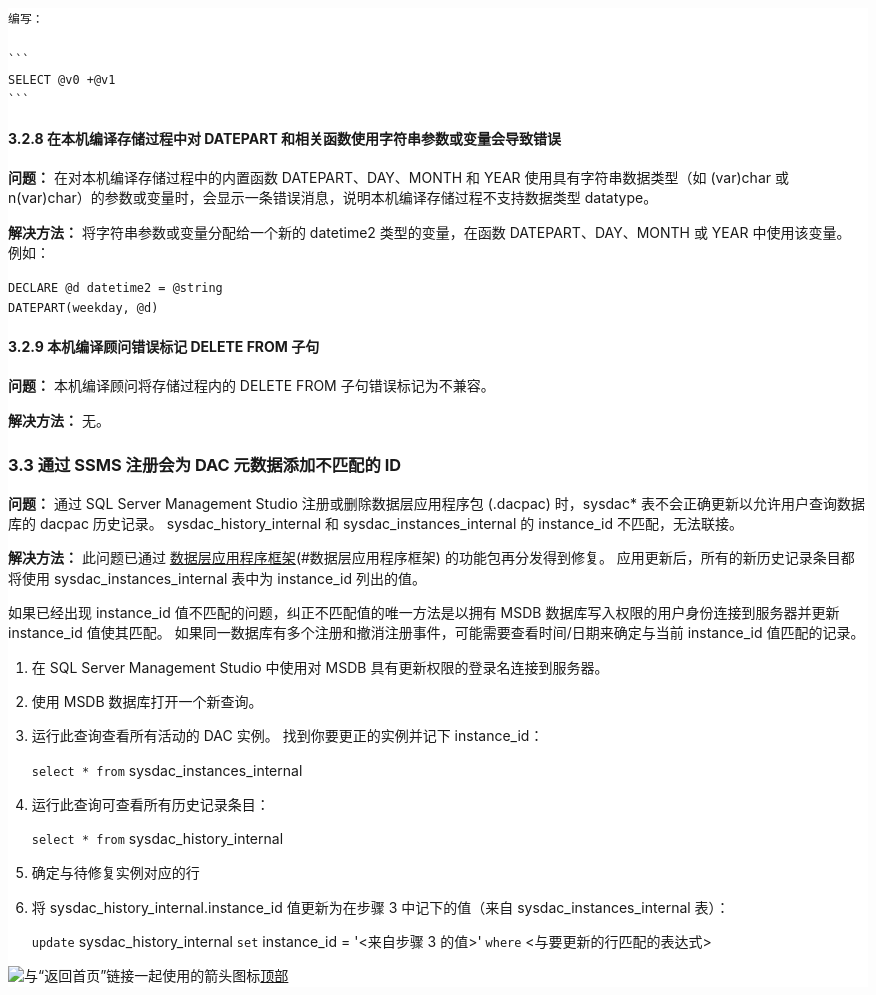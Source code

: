     编写：  
  
    ```  
    SELECT @v0 +@v1  
    ```  
  
#### <a name="328-using-a-string-parameter-or-variable-with-datepart-and-related-functions-in-a-natively-compiled-stored-procedure-results-in-an-error"></a>3.2.8 在本机编译存储过程中对 DATEPART 和相关函数使用字符串参数或变量会导致错误  
**问题：** 在对本机编译存储过程中的内置函数 DATEPART、DAY、MONTH 和 YEAR 使用具有字符串数据类型（如 (var)char 或 n(var)char）的参数或变量时，会显示一条错误消息，说明本机编译存储过程不支持数据类型 datatype。  
  
**解决方法：** 将字符串参数或变量分配给一个新的 datetime2 类型的变量，在函数 DATEPART、DAY、MONTH 或 YEAR 中使用该变量。 例如：  
  
```  
DECLARE @d datetime2 = @string  
DATEPART(weekday, @d)  
```  
  
#### <a name="329-native-compilation-advisor-flags-delete-from-clauses-incorrectly"></a>3.2.9 本机编译顾问错误标记 DELETE FROM 子句  
**问题：** 本机编译顾问将存储过程内的 DELETE FROM 子句错误标记为不兼容。  
  
**解决方法：** 无。  
  
### <a name="33-register-through-ssms-adds-dac-meta-data-with-mismatched-instance-ids"></a>3.3 通过 SSMS 注册会为 DAC 元数据添加不匹配的 ID  
**问题：** 通过 SQL Server Management Studio 注册或删除数据层应用程序包 (.dacpac) 时，sysdac* 表不会正确更新以允许用户查询数据库的 dacpac 历史记录。  sysdac_history_internal 和 sysdac_instances_internal 的 instance_id 不匹配，无法联接。  
  
**解决方法：** 此问题已通过 [数据层应用程序框架](https://www.microsoft.com/download/details.aspx?id=42295)(#数据层应用程序框架) 的功能包再分发得到修复。  应用更新后，所有的新历史记录条目都将使用 sysdac_instances_internal 表中为 instance_id 列出的值。  
  
如果已经出现 instance_id 值不匹配的问题，纠正不匹配值的唯一方法是以拥有 MSDB 数据库写入权限的用户身份连接到服务器并更新 instance_id 值使其匹配。  如果同一数据库有多个注册和撤消注册事件，可能需要查看时间/日期来确定与当前 instance_id 值匹配的记录。  
  
1.  在 SQL Server Management Studio 中使用对 MSDB 具有更新权限的登录名连接到服务器。  
  
2.  使用 MSDB 数据库打开一个新查询。  
  
3.  运行此查询查看所有活动的 DAC 实例。  找到你要更正的实例并记下 instance_id：  
  
    `select * from` sysdac_instances_internal  
  
4.  运行此查询可查看所有历史记录条目：  
  
    `select * from` sysdac_history_internal  
  
5.  确定与待修复实例对应的行  
  
6.  将 sysdac_history_internal.instance_id 值更新为在步骤 3 中记下的值（来自 sysdac_instances_internal 表）：  
  
    `update` sysdac_history_internal `set` instance_id = '\<来自步骤 3 的值\>' `where` \<与要更新的行匹配的表达式\>  
  
![与“返回首页”链接一起使用的箭头图标](../release-notes/media/uparrow16x16.gif "与“返回首页”链接一起使用的箭头图标")[顶部](#top)  
  